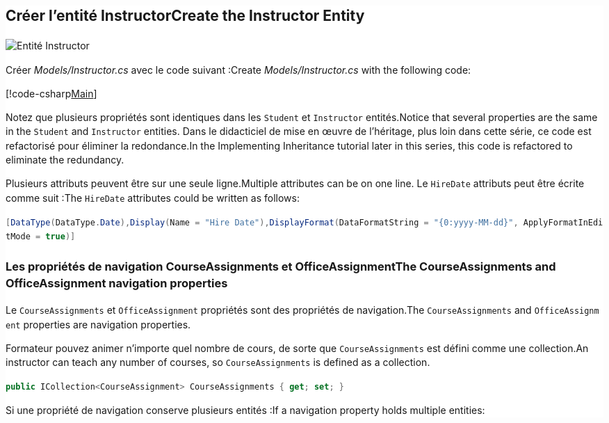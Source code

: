 ## <a name="create-the-instructor-entity"></a><span data-ttu-id="60049-205">Créer l’entité Instructor</span><span class="sxs-lookup"><span data-stu-id="60049-205">Create the Instructor Entity</span></span>

![Entité Instructor](complex-data-model/_static/instructor-entity.png)

<span data-ttu-id="60049-207">Créer *Models/Instructor.cs* avec le code suivant :</span><span class="sxs-lookup"><span data-stu-id="60049-207">Create *Models/Instructor.cs* with the following code:</span></span>

[!code-csharp[Main](intro/samples/cu/Models/Instructor.cs?name=snippet_BeforeInheritance)]

<span data-ttu-id="60049-208">Notez que plusieurs propriétés sont identiques dans les `Student` et `Instructor` entités.</span><span class="sxs-lookup"><span data-stu-id="60049-208">Notice that several properties are the same in the `Student` and `Instructor` entities.</span></span> <span data-ttu-id="60049-209">Dans le didacticiel de mise en œuvre de l’héritage, plus loin dans cette série, ce code est refactorisé pour éliminer la redondance.</span><span class="sxs-lookup"><span data-stu-id="60049-209">In the Implementing Inheritance tutorial later in this series, this code is refactored to eliminate the redundancy.</span></span>

<span data-ttu-id="60049-210">Plusieurs attributs peuvent être sur une seule ligne.</span><span class="sxs-lookup"><span data-stu-id="60049-210">Multiple attributes can be on one line.</span></span> <span data-ttu-id="60049-211">Le `HireDate` attributs peut être écrite comme suit :</span><span class="sxs-lookup"><span data-stu-id="60049-211">The `HireDate` attributes could be written as follows:</span></span>

```csharp
[DataType(DataType.Date),Display(Name = "Hire Date"),DisplayFormat(DataFormatString = "{0:yyyy-MM-dd}", ApplyFormatInEditMode = true)]
```

### <a name="the-courseassignments-and-officeassignment-navigation-properties"></a><span data-ttu-id="60049-212">Les propriétés de navigation CourseAssignments et OfficeAssignment</span><span class="sxs-lookup"><span data-stu-id="60049-212">The CourseAssignments and OfficeAssignment navigation properties</span></span>

<span data-ttu-id="60049-213">Le `CourseAssignments` et `OfficeAssignment` propriétés sont des propriétés de navigation.</span><span class="sxs-lookup"><span data-stu-id="60049-213">The `CourseAssignments` and `OfficeAssignment` properties are navigation properties.</span></span>

<span data-ttu-id="60049-214">Formateur pouvez animer n’importe quel nombre de cours, de sorte que `CourseAssignments` est défini comme une collection.</span><span class="sxs-lookup"><span data-stu-id="60049-214">An instructor can teach any number of courses, so `CourseAssignments` is defined as a collection.</span></span>

```csharp
public ICollection<CourseAssignment> CourseAssignments { get; set; }
```

<span data-ttu-id="60049-215">Si une propriété de navigation conserve plusieurs entités :</span><span class="sxs-lookup"><span data-stu-id="60049-215">If a navigation property holds multiple entities:</span></span>
